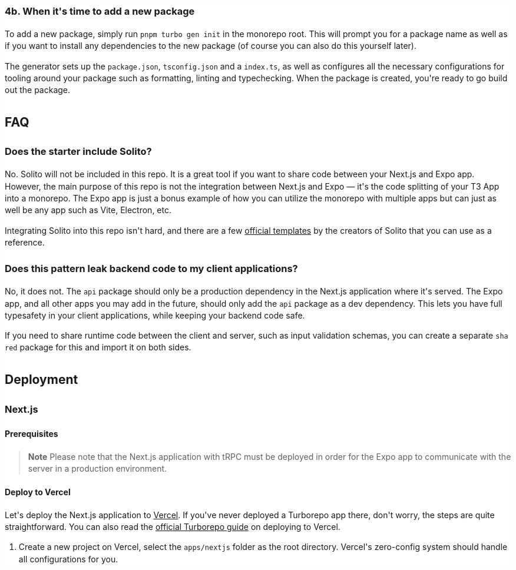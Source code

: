 ### 4b. When it's time to add a new package

To add a new package, simply run `pnpm turbo gen init` in the monorepo root. This will prompt you for a package name as well as if you want to install any dependencies to the new package (of course you can also do this yourself later).

The generator sets up the `package.json`, `tsconfig.json` and a `index.ts`, as well as configures all the necessary configurations for tooling around your package such as formatting, linting and typechecking. When the package is created, you're ready to go build out the package.

## FAQ

### Does the starter include Solito?

No. Solito will not be included in this repo. It is a great tool if you want to share code between your Next.js and Expo app. However, the main purpose of this repo is not the integration between Next.js and Expo — it's the code splitting of your T3 App into a monorepo. The Expo app is just a bonus example of how you can utilize the monorepo with multiple apps but can just as well be any app such as Vite, Electron, etc.

Integrating Solito into this repo isn't hard, and there are a few [official templates](https://github.com/nandorojo/solito/tree/master/example-monorepos) by the creators of Solito that you can use as a reference.

### Does this pattern leak backend code to my client applications?

No, it does not. The `api` package should only be a production dependency in the Next.js application where it's served. The Expo app, and all other apps you may add in the future, should only add the `api` package as a dev dependency. This lets you have full typesafety in your client applications, while keeping your backend code safe.

If you need to share runtime code between the client and server, such as input validation schemas, you can create a separate `shared` package for this and import it on both sides.

## Deployment

### Next.js

#### Prerequisites

> **Note**
> Please note that the Next.js application with tRPC must be deployed in order for the Expo app to communicate with the server in a production environment.

#### Deploy to Vercel

Let's deploy the Next.js application to [Vercel](https://vercel.com). If you've never deployed a Turborepo app there, don't worry, the steps are quite straightforward. You can also read the [official Turborepo guide](https://vercel.com/docs/concepts/monorepos/turborepo) on deploying to Vercel.

1. Create a new project on Vercel, select the `apps/nextjs` folder as the root directory. Vercel's zero-config system should handle all configurations for you.
